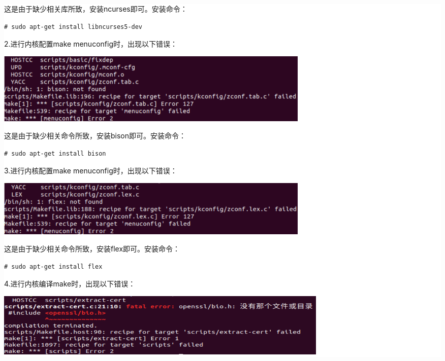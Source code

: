 这是由于缺少相关库所致，安装ncurses即可。安装命令：

```shell
# sudo apt-get install libncurses5-dev
```

2.进行内核配置make menuconfig时，出现以下错误：

<img src="images\15.png" style="zoom: 60%;" />

这是由于缺少相关命令所致，安装bison即可。安装命令：

```shell
# sudo apt-get install bison
```

3.进行内核配置make menuconfig时，出现以下错误：

<img src="images\16.png" style="zoom: 60%;" />

这是由于缺少相关命令所致，安装flex即可。安装命令：

```shell
# sudo apt-get install flex
```

4.进行内核编译make时，出现以下错误：

<img src="images\17.png" style="zoom: 60%;" />
